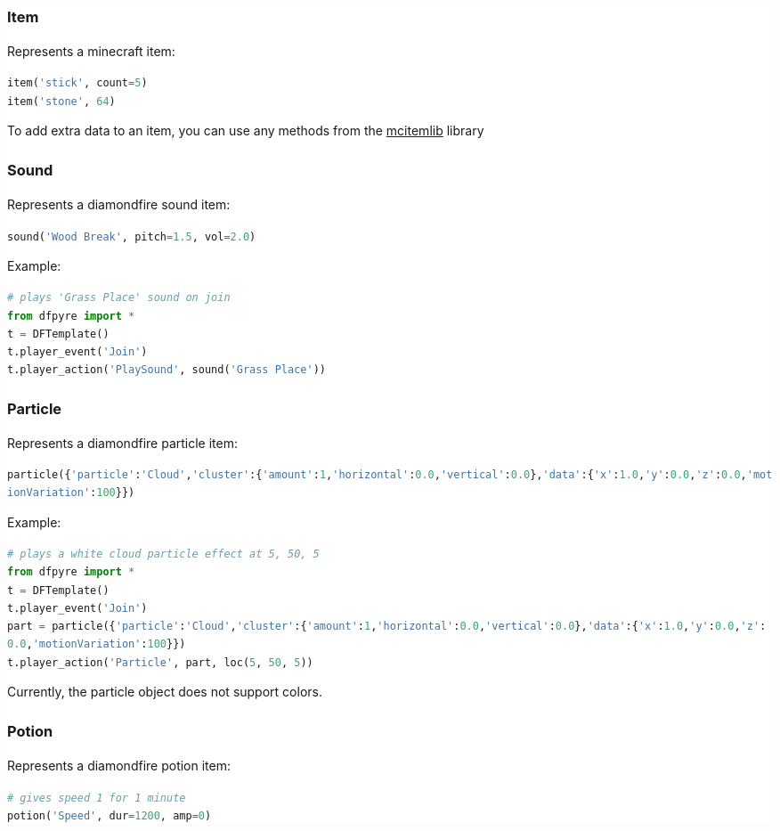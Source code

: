 ### Item

Represents a minecraft item:

```py
item('stick', count=5)
item('stone', 64)
```

To add extra data to an item, you can use any methods from the [mcitemlib](https://github.com/Amp63/mcitemlib) library

### Sound

Represents a diamondfire sound item:

```py
sound('Wood Break', pitch=1.5, vol=2.0)
```

Example:

```py
# plays 'Grass Place' sound on join
from dfpyre import *
t = DFTemplate()
t.player_event('Join')
t.player_action('PlaySound', sound('Grass Place'))
```

### Particle

Represents a diamondfire particle item:

```py
particle({'particle':'Cloud','cluster':{'amount':1,'horizontal':0.0,'vertical':0.0},'data':{'x':1.0,'y':0.0,'z':0.0,'motionVariation':100}})
```

Example:

```py
# plays a white cloud particle effect at 5, 50, 5
from dfpyre import *
t = DFTemplate()
t.player_event('Join')
part = particle({'particle':'Cloud','cluster':{'amount':1,'horizontal':0.0,'vertical':0.0},'data':{'x':1.0,'y':0.0,'z':0.0,'motionVariation':100}})
t.player_action('Particle', part, loc(5, 50, 5))
```

Currently, the particle object does not support colors.

### Potion

Represents a diamondfire potion item:

```py
# gives speed 1 for 1 minute
potion('Speed', dur=1200, amp=0)
```
